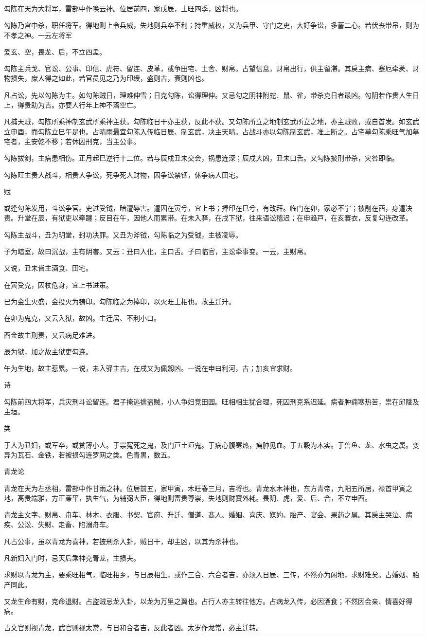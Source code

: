 勾陈在天为大将军，雷部中作唤云神。位居前四，家戊辰，土旺四季，凶将也。

勾陈乃宫中杀，职任将军。得地则上令兵威，失地则兵卒不利；持重威权，又为兵甲、守门之吏，大好争讼，多蓄二心。若伏丧带吊，则为不孝之神。一云左将军

爱玄、空，畏龙、后，不立四孟。

勾陈主兵戈、官讼、公事、印信、虎符、留连、皮革，或争田宅、土舎、财帛。占望信息，财帛出行，俱主留滞。其戾主病、蹇厄牵羐、财物损失，庶人得之如此，若官员见之乃为印绶，盛则吉，衰则凶也。

凡占讼，先以勾陈为主。如勾陈贼日，理难伸雪；日克勾陈，讼得理伸。又忌勾之阴神附蛇、鼠、雀，带杀克日者最凶。勾阴若作贵人生日上，得贵助为吉。亦要人行年上神不落空亡。

凡捕天贼，勾陈所乘神制玄武所乘神主获。勾陈临日干亦主获，反此不获。又勾陈所立之地制玄武所立之地，亦主贼败，或自首发。如玄武立申酉，而勾陈立巳午是也。占晴雨最宜勾陈入传临日辰、制玄武，决主天晴。占战斗亦以勾陈制玄武，准上断之。占宅墓勾陈乘旺气加墓宅者，主安亁不移；若休囚刑克，当主公事。

勾陈拔剑，主病患相伤。正月起巳逆行十二位。若与辰戍丑未交会，祸患连深；辰戍大凶，丑未口舌。又勾陈披刑带杀，灾咎即临。

勾陈旺主贵人战斗，相贵人争讼，死争死人财物，囚争讼禁锢，休争病人田宅。

赋

或逢勾陈发用，斗讼争官。吏过受钺，暗遭辱害。遭囚在寅兮，宜上书；捧印在巳兮，有改拜。临门在卯，家必不宁；被剈在酉，身遭决责。升堂在辰，有狱吏以牵躔；反目在午，因他人而累带。在未入驿，在戌下狱，往来语讼稽迟；在申趋戸，在亥褰衣，反复勾连改革。

勾陈主战斗，丑为明堂，封功决罪。又丑为斧钺，勾陈临之为受钺，主被凌辱。

子为暗室，故曰沉战，主有阴害。又云：丑曰入化，主口舌。子曰临官，主讼牵事变。一云，主财帛。

又说，丑未皆主酒食、田宅。

在寅受克，囚杖危身，宜上书进策。

巳为金生火盛，金投火为铸印。勾陈临之为捧印，以火旺土相也。故主迁升。

在卯为鬼克，又云入狱，故凶。主迁居、不利小口。

酉金故主刑责，又云病足难进。

辰为狱，加之故主狱吏勾连。

午为生地，故主惹累。一说，未入驿主吉，在戌又为佩劔凶。一说在申曰利河，吉；加亥宜求财。

诗

勾陈前四大将军，兵灾刑斗讼留连。君子掩逃擒盗贼，小人争妇竞田园。旺相相生犹合理，死囚刑克系迟延。病者肿痈寒热苦，祟在邱陵及主垣。

类

于人为丑妇，或军卒，或贫薄小人。于祟寃死之鬼，及门戸土垣鬼。于病心腹寒热，痈肿见血。于五榖为木实。于兽鱼、龙、水虫之属。变异为瓦石、金铁，若被损勾连罗网之类。色青黒，数五。

青龙论

青龙在天为左丞相，雷部中作甘雨之神。位居前五，家甲寅，木旺春三月，吉将也。青龙水木神也，东方青帝，九阳五所居，禄首甲寅之地，髙贵端雅，方正亷平，执生气，为辅弼大臣，得地则富贵尊崇，失地则财寳外耗。畏阴、虎，爱、后、合，不立申酉。

青龙主文字、财帛、舟车、林木、衣服、书契、官府、升迁、僧道、髙人、婚姻、喜庆、媒妁、胎产、宴会、果药之属。其戾主哭泣、病疾、公讼、失财、走畜、陷溺舟车。

凡占公事，虽以青龙为喜神，若披刑杀入卦，贼日干，却主凶，以其为杀神也。

凡新妇入门时，忌天后乘神克青龙，主损夫。

求财以青龙为主，要乘旺相气，临旺相乡，与日辰相生，或作三合、六合者吉，亦须入日辰、三传，不然亦为闲地，求财难矣。占婚姻、胎产同此。

又龙生命有财，克命退财。占盗贼忌龙入卦，以龙为万里之翼也。占行人亦主转往他方。占病龙入传，必因酒食；不然因会亲、情喜好得病。

占文官则视青龙，武官则视太常，与日和合者吉，反此者凶。太岁作龙常，必主迁转。
